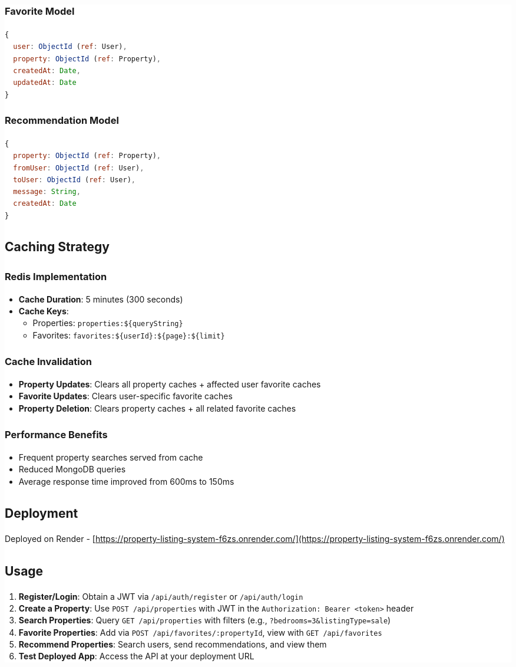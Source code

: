 ### Favorite Model
```javascript
{
  user: ObjectId (ref: User),
  property: ObjectId (ref: Property),
  createdAt: Date,
  updatedAt: Date
}
```

### Recommendation Model
```javascript
{
  property: ObjectId (ref: Property),
  fromUser: ObjectId (ref: User),
  toUser: ObjectId (ref: User),
  message: String,
  createdAt: Date
}
```

## Caching Strategy

### Redis Implementation
- **Cache Duration**: 5 minutes (300 seconds)
- **Cache Keys**: 
  - Properties: `properties:${queryString}`
  - Favorites: `favorites:${userId}:${page}:${limit}`

### Cache Invalidation
- **Property Updates**: Clears all property caches + affected user favorite caches
- **Favorite Updates**: Clears user-specific favorite caches
- **Property Deletion**: Clears property caches + all related favorite caches

### Performance Benefits
- Frequent property searches served from cache
- Reduced MongoDB queries
- Average response time improved from 600ms to 150ms

## Deployment

Deployed on Render - [https://property-listing-system-f6zs.onrender.com/](https://property-listing-system-f6zs.onrender.com/)

## Usage

1. **Register/Login**: Obtain a JWT via `/api/auth/register` or `/api/auth/login`
2. **Create a Property**: Use `POST /api/properties` with JWT in the `Authorization: Bearer <token>` header
3. **Search Properties**: Query `GET /api/properties` with filters (e.g., `?bedrooms=3&listingType=sale`)
4. **Favorite Properties**: Add via `POST /api/favorites/:propertyId`, view with `GET /api/favorites`
5. **Recommend Properties**: Search users, send recommendations, and view them
6. **Test Deployed App**: Access the API at your deployment URL

